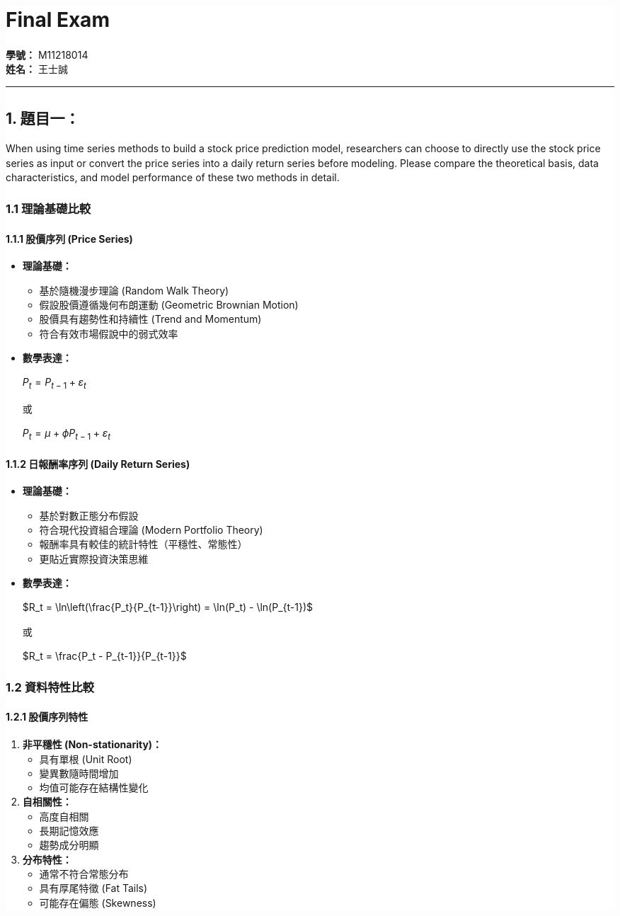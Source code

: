 # Final Exam

**學號：** M11218014  
**姓名：** 王士誠

---

## 1. 題目一：
When using time series methods to build a stock price prediction model, researchers can choose to directly use the stock price series as input or convert the price series into a daily return series before modeling. Please compare the theoretical basis, data characteristics, and model performance of these two methods in detail.

### 1.1 理論基礎比較

#### 1.1.1 股價序列 (Price Series)
- **理論基礎：**
  - 基於隨機漫步理論 (Random Walk Theory)
  - 假設股價遵循幾何布朗運動 (Geometric Brownian Motion)
  - 股價具有趨勢性和持續性 (Trend and Momentum)
  - 符合有效市場假說中的弱式效率

- **數學表達：**
  
  $P_t = P_{t-1} + \varepsilon_t$
  
  或
  
  $P_t = \mu + \phi P_{t-1} + \varepsilon_t$

#### 1.1.2 日報酬率序列 (Daily Return Series)
- **理論基礎：**
  - 基於對數正態分布假設
  - 符合現代投資組合理論 (Modern Portfolio Theory)
  - 報酬率具有較佳的統計特性（平穩性、常態性）
  - 更貼近實際投資決策思維

- **數學表達：**
  
  $R_t = \ln\left(\frac{P_t}{P_{t-1}}\right) = \ln(P_t) - \ln(P_{t-1})$
  
  或
  
  $R_t = \frac{P_t - P_{t-1}}{P_{t-1}}$

### 1.2 資料特性比較

#### 1.2.1 股價序列特性
1. **非平穩性 (Non-stationarity)：**
   - 具有單根 (Unit Root)
   - 變異數隨時間增加
   - 均值可能存在結構性變化<div style="break-after: page; page-break-after: always;"></div>
2. **自相關性：**
   - 高度自相關
   - 長期記憶效應
   - 趨勢成分明顯
3. **分布特性：**
   - 通常不符合常態分布
   - 具有厚尾特徵 (Fat Tails)
   - 可能存在偏態 (Skewness)
